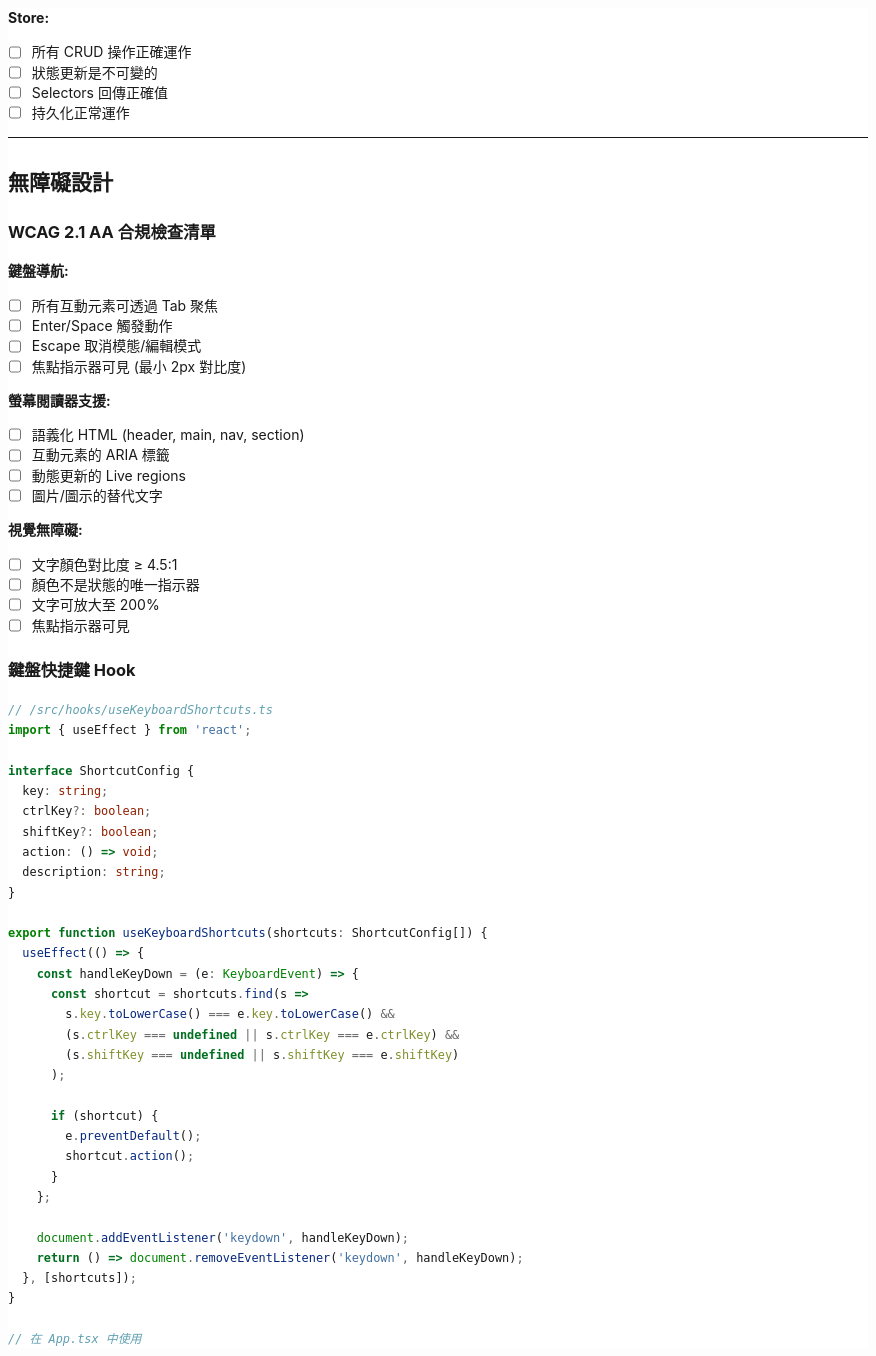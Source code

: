 **Store:**
- [ ] 所有 CRUD 操作正確運作
- [ ] 狀態更新是不可變的
- [ ] Selectors 回傳正確值
- [ ] 持久化正常運作

---

## 無障礙設計

### WCAG 2.1 AA 合規檢查清單

**鍵盤導航:**
- [ ] 所有互動元素可透過 Tab 聚焦
- [ ] Enter/Space 觸發動作
- [ ] Escape 取消模態/編輯模式
- [ ] 焦點指示器可見 (最小 2px 對比度)

**螢幕閱讀器支援:**
- [ ] 語義化 HTML (header, main, nav, section)
- [ ] 互動元素的 ARIA 標籤
- [ ] 動態更新的 Live regions
- [ ] 圖片/圖示的替代文字

**視覺無障礙:**
- [ ] 文字顏色對比度 ≥ 4.5:1
- [ ] 顏色不是狀態的唯一指示器
- [ ] 文字可放大至 200%
- [ ] 焦點指示器可見

### 鍵盤快捷鍵 Hook

```typescript
// /src/hooks/useKeyboardShortcuts.ts
import { useEffect } from 'react';

interface ShortcutConfig {
  key: string;
  ctrlKey?: boolean;
  shiftKey?: boolean;
  action: () => void;
  description: string;
}

export function useKeyboardShortcuts(shortcuts: ShortcutConfig[]) {
  useEffect(() => {
    const handleKeyDown = (e: KeyboardEvent) => {
      const shortcut = shortcuts.find(s =>
        s.key.toLowerCase() === e.key.toLowerCase() &&
        (s.ctrlKey === undefined || s.ctrlKey === e.ctrlKey) &&
        (s.shiftKey === undefined || s.shiftKey === e.shiftKey)
      );

      if (shortcut) {
        e.preventDefault();
        shortcut.action();
      }
    };

    document.addEventListener('keydown', handleKeyDown);
    return () => document.removeEventListener('keydown', handleKeyDown);
  }, [shortcuts]);
}

// 在 App.tsx 中使用
```